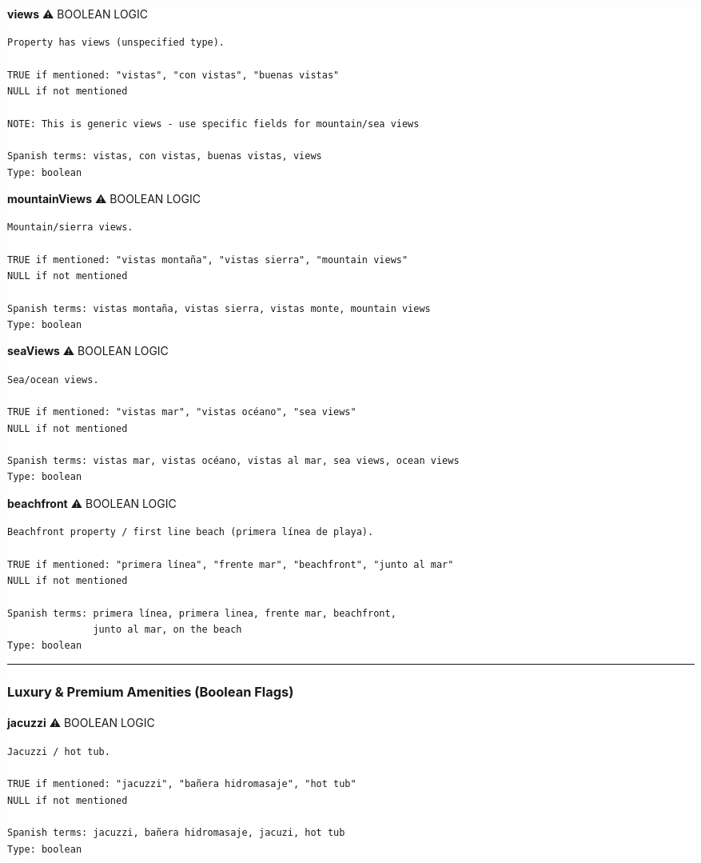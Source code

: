 **views** ⚠️ BOOLEAN LOGIC
```
Property has views (unspecified type).

TRUE if mentioned: "vistas", "con vistas", "buenas vistas"
NULL if not mentioned

NOTE: This is generic views - use specific fields for mountain/sea views

Spanish terms: vistas, con vistas, buenas vistas, views
Type: boolean
```

**mountainViews** ⚠️ BOOLEAN LOGIC
```
Mountain/sierra views.

TRUE if mentioned: "vistas montaña", "vistas sierra", "mountain views"
NULL if not mentioned

Spanish terms: vistas montaña, vistas sierra, vistas monte, mountain views
Type: boolean
```

**seaViews** ⚠️ BOOLEAN LOGIC
```
Sea/ocean views.

TRUE if mentioned: "vistas mar", "vistas océano", "sea views"
NULL if not mentioned

Spanish terms: vistas mar, vistas océano, vistas al mar, sea views, ocean views
Type: boolean
```

**beachfront** ⚠️ BOOLEAN LOGIC
```
Beachfront property / first line beach (primera línea de playa).

TRUE if mentioned: "primera línea", "frente mar", "beachfront", "junto al mar"
NULL if not mentioned

Spanish terms: primera línea, primera linea, frente mar, beachfront,
               junto al mar, on the beach
Type: boolean
```

---

### Luxury & Premium Amenities (Boolean Flags)

**jacuzzi** ⚠️ BOOLEAN LOGIC
```
Jacuzzi / hot tub.

TRUE if mentioned: "jacuzzi", "bañera hidromasaje", "hot tub"
NULL if not mentioned

Spanish terms: jacuzzi, bañera hidromasaje, jacuzi, hot tub
Type: boolean
```
